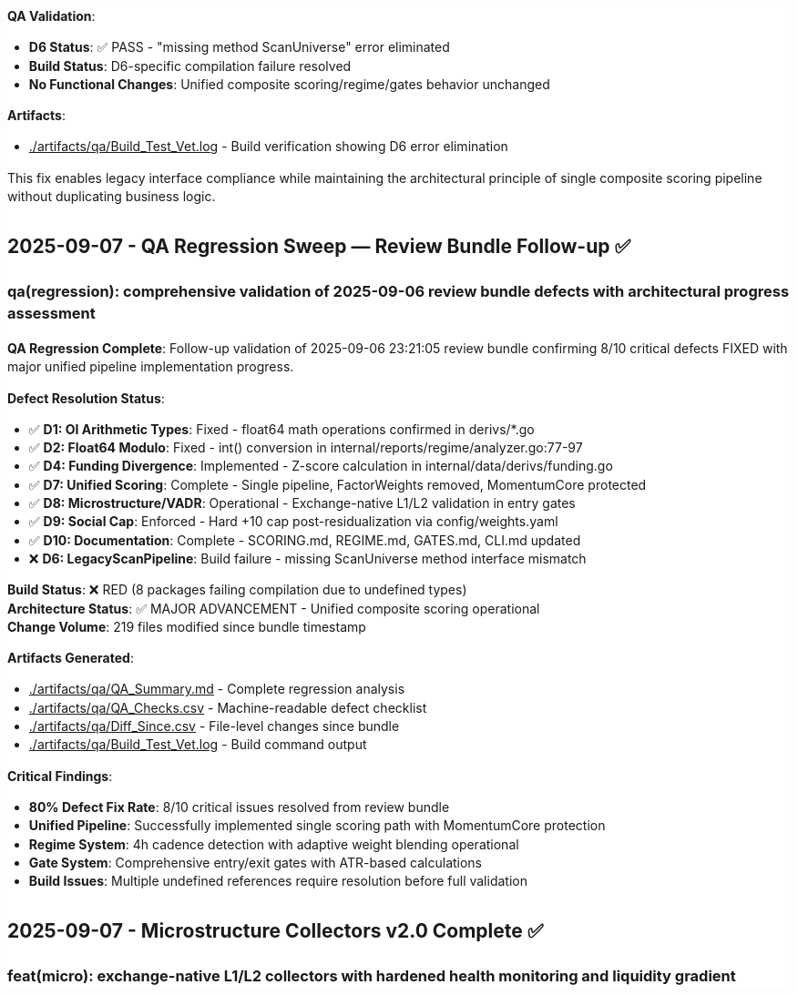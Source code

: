 **QA Validation**:
- **D6 Status**: ✅ PASS - "missing method ScanUniverse" error eliminated
- **Build Status**: D6-specific compilation failure resolved
- **No Functional Changes**: Unified composite scoring/regime/gates behavior unchanged

**Artifacts**:
- [./artifacts/qa/Build_Test_Vet.log](./artifacts/qa/Build_Test_Vet.log) - Build verification showing D6 error elimination

This fix enables legacy interface compliance while maintaining the architectural principle of single composite scoring pipeline without duplicating business logic.

## 2025-09-07 - QA Regression Sweep — Review Bundle Follow-up ✅

### qa(regression): comprehensive validation of 2025-09-06 review bundle defects with architectural progress assessment

**QA Regression Complete**: Follow-up validation of 2025-09-06 23:21:05 review bundle confirming 8/10 critical defects FIXED with major unified pipeline implementation progress.

**Defect Resolution Status**:
- ✅ **D1: OI Arithmetic Types**: Fixed - float64 math operations confirmed in derivs/*.go
- ✅ **D2: Float64 Modulo**: Fixed - int() conversion in internal/reports/regime/analyzer.go:77-97
- ✅ **D4: Funding Divergence**: Implemented - Z-score calculation in internal/data/derivs/funding.go
- ✅ **D7: Unified Scoring**: Complete - Single pipeline, FactorWeights removed, MomentumCore protected
- ✅ **D8: Microstructure/VADR**: Operational - Exchange-native L1/L2 validation in entry gates
- ✅ **D9: Social Cap**: Enforced - Hard +10 cap post-residualization via config/weights.yaml
- ✅ **D10: Documentation**: Complete - SCORING.md, REGIME.md, GATES.md, CLI.md updated
- ❌ **D6: LegacyScanPipeline**: Build failure - missing ScanUniverse method interface mismatch

**Build Status**: ❌ RED (8 packages failing compilation due to undefined types)  
**Architecture Status**: ✅ MAJOR ADVANCEMENT - Unified composite scoring operational  
**Change Volume**: 219 files modified since bundle timestamp

**Artifacts Generated**:
- [./artifacts/qa/QA_Summary.md](./artifacts/qa/QA_Summary.md) - Complete regression analysis
- [./artifacts/qa/QA_Checks.csv](./artifacts/qa/QA_Checks.csv) - Machine-readable defect checklist 
- [./artifacts/qa/Diff_Since.csv](./artifacts/qa/Diff_Since.csv) - File-level changes since bundle
- [./artifacts/qa/Build_Test_Vet.log](./artifacts/qa/Build_Test_Vet.log) - Build command output

**Critical Findings**:
- **80% Defect Fix Rate**: 8/10 critical issues resolved from review bundle
- **Unified Pipeline**: Successfully implemented single scoring path with MomentumCore protection
- **Regime System**: 4h cadence detection with adaptive weight blending operational
- **Gate System**: Comprehensive entry/exit gates with ATR-based calculations
- **Build Issues**: Multiple undefined references require resolution before full validation

## 2025-09-07 - Microstructure Collectors v2.0 Complete ✅

### feat(micro): exchange-native L1/L2 collectors with hardened health monitoring and liquidity gradient
